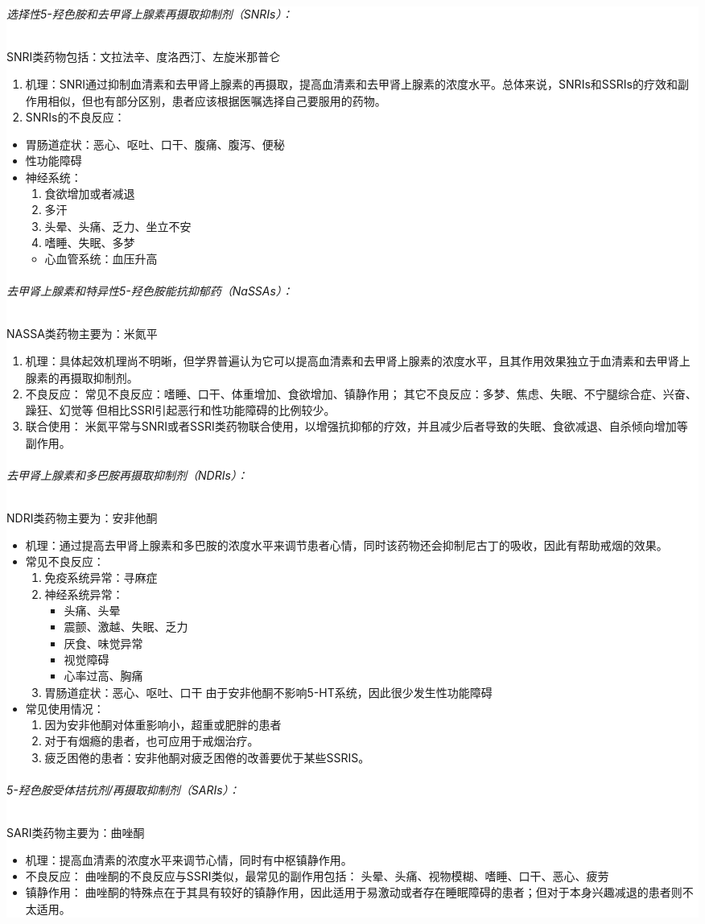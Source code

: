 
###### 选择性5-羟色胺和去甲肾上腺素再摄取抑制剂（SNRIs）：
SNRI类药物包括：文拉法辛、度洛西汀、左旋米那普仑
1. 机理：SNRI通过抑制血清素和去甲肾上腺素的再摄取，提高血清素和去甲肾上腺素的浓度水平。总体来说，SNRIs和SSRIs的疗效和副作用相似，但也有部分区别，患者应该根据医嘱选择自己要服用的药物。
2. SNRIs的不良反应：
  - 胃肠道症状：恶心、呕吐、口干、腹痛、腹泻、便秘
  - 性功能障碍
  - 神经系统：
     1. 食欲增加或者减退
     2. 多汗
     3. 头晕、头痛、乏力、坐立不安
     4. 嗜睡、失眠、多梦
       - 心血管系统：血压升高

###### 去甲肾上腺素和特异性5-羟色胺能抗抑郁药（NaSSAs）：
NASSA类药物主要为：米氮平
1. 机理：具体起效机理尚不明晰，但学界普遍认为它可以提高血清素和去甲肾上腺素的浓度水平，且其作用效果独立于血清素和去甲肾上腺素的再摄取抑制剂。
2. 不良反应：
常见不良反应：嗜睡、口干、体重增加、食欲增加、镇静作用；
其它不良反应：多梦、焦虑、失眠、不宁腿综合症、兴奋、躁狂、幻觉等
但相比SSRI引起恶行和性功能障碍的比例较少。
3. 联合使用：
     米氮平常与SNRI或者SSRI类药物联合使用，以增强抗抑郁的疗效，并且减少后者导致的失眠、食欲减退、自杀倾向增加等副作用。
  
###### 去甲肾上腺素和多巴胺再摄取抑制剂（NDRIs）：
NDRI类药物主要为：安非他酮
- 机理：通过提高去甲肾上腺素和多巴胺的浓度水平来调节患者心情，同时该药物还会抑制尼古丁的吸收，因此有帮助戒烟的效果。
- 常见不良反应：
  1. 免疫系统异常：寻麻症
  2. 神经系统异常：
     - 头痛、头晕
     - 震颤、激越、失眠、乏力
     - 厌食、味觉异常
     - 视觉障碍
     - 心率过高、胸痛
  3. 胃肠道症状：恶心、呕吐、口干
由于安非他酮不影响5-HT系统，因此很少发生性功能障碍
- 常见使用情况：
  1. 因为安非他酮对体重影响小，超重或肥胖的患者
  2. 对于有烟瘾的患者，也可应用于戒烟治疗。
  3. 疲乏困倦的患者：安非他酮对疲乏困倦的改善要优于某些SSRIS。

###### 5-羟色胺受体拮抗剂/再摄取抑制剂（SARIs）：
SARI类药物主要为：曲唑酮
- 机理：提高血清素的浓度水平来调节心情，同时有中枢镇静作用。
- 不良反应：
     曲唑酮的不良反应与SSRI类似，最常见的副作用包括：
     头晕、头痛、视物模糊、嗜睡、口干、恶心、疲劳
- 镇静作用：
曲唑酮的特殊点在于其具有较好的镇静作用，因此适用于易激动或者存在睡眠障碍的患者；但对于本身兴趣减退的患者则不太适用。
